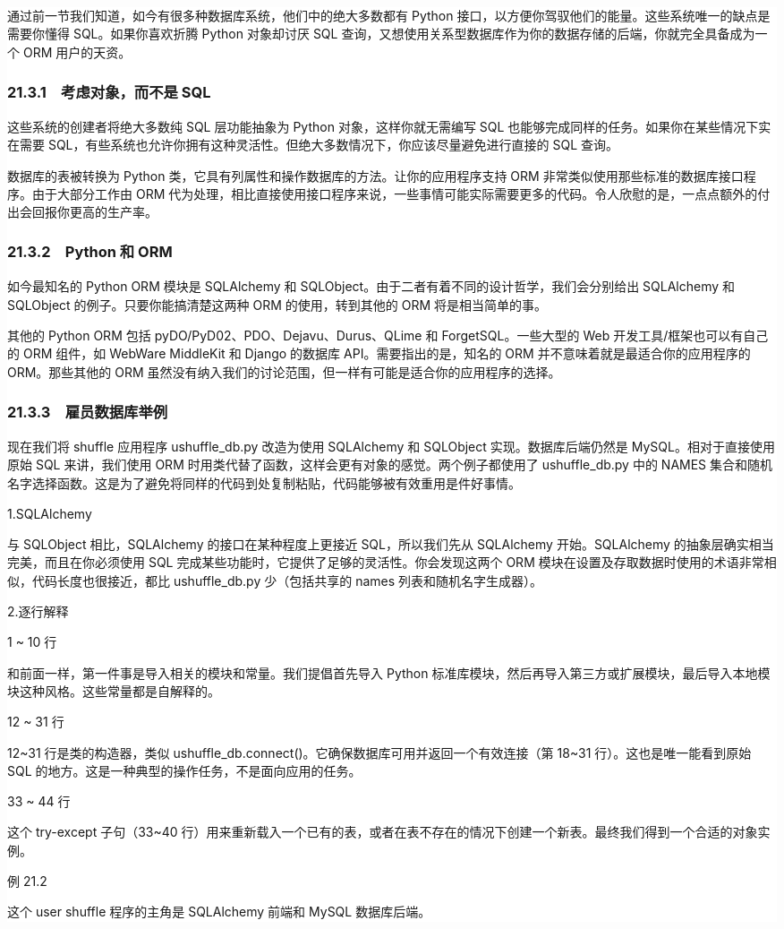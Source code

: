 通过前一节我们知道，如今有很多种数据库系统，他们中的绝大多数都有 Python 接口，以方便你驾驭他们的能量。这些系统唯一的缺点是需要你懂得 SQL。如果你喜欢折腾 Python 对象却讨厌 SQL 查询，又想使用关系型数据库作为你的数据存储的后端，你就完全具备成为一个 ORM 用户的天资。

### 21.3.1　考虑对象，而不是 SQL

这些系统的创建者将绝大多数纯 SQL 层功能抽象为 Python 对象，这样你就无需编写 SQL 也能够完成同样的任务。如果你在某些情况下实在需要 SQL，有些系统也允许你拥有这种灵活性。但绝大多数情况下，你应该尽量避免进行直接的 SQL 查询。

数据库的表被转换为 Python 类，它具有列属性和操作数据库的方法。让你的应用程序支持 ORM 非常类似使用那些标准的数据库接口程序。由于大部分工作由 ORM 代为处理，相比直接使用接口程序来说，一些事情可能实际需要更多的代码。令人欣慰的是，一点点额外的付出会回报你更高的生产率。

### 21.3.2　Python 和 ORM

如今最知名的 Python ORM 模块是 SQLAlchemy 和 SQLObject。由于二者有着不同的设计哲学，我们会分别给出 SQLAlchemy 和 SQLObject 的例子。只要你能搞清楚这两种 ORM 的使用，转到其他的 ORM 将是相当简单的事。

其他的 Python ORM 包括 pyDO/PyD02、PDO、Dejavu、Durus、QLime 和 ForgetSQL。一些大型的 Web 开发工具/框架也可以有自己的 ORM 组件，如 WebWare MiddleKit 和 Django 的数据库 API。需要指出的是，知名的 ORM 并不意味着就是最适合你的应用程序的 ORM。那些其他的 ORM 虽然没有纳入我们的讨论范围，但一样有可能是适合你的应用程序的选择。

### 21.3.3　雇员数据库举例

现在我们将 shuffle 应用程序 ushuffle_db.py 改造为使用 SQLAlchemy 和 SQLObject 实现。数据库后端仍然是 MySQL。相对于直接使用原始 SQL 来讲，我们使用 ORM 时用类代替了函数，这样会更有对象的感觉。两个例子都使用了 ushuffle_db.py 中的 NAMES 集合和随机名字选择函数。这是为了避免将同样的代码到处复制粘贴，代码能够被有效重用是件好事情。

1.SQLAlchemy

与 SQLObject 相比，SQLAlchemy 的接口在某种程度上更接近 SQL，所以我们先从 SQLAlchemy 开始。SQLAlchemy 的抽象层确实相当完美，而且在你必须使用 SQL 完成某些功能时，它提供了足够的灵活性。你会发现这两个 ORM 模块在设置及存取数据时使用的术语非常相似，代码长度也很接近，都比 ushuffle_db.py 少（包括共享的 names 列表和随机名字生成器）。

2.逐行解释

1 ~ 10 行

和前面一样，第一件事是导入相关的模块和常量。我们提倡首先导入 Python 标准库模块，然后再导入第三方或扩展模块，最后导入本地模块这种风格。这些常量都是自解释的。

12 ~ 31 行

12~31 行是类的构造器，类似 ushuffle_db.connect()。它确保数据库可用并返回一个有效连接（第 18~31 行）。这也是唯一能看到原始 SQL 的地方。这是一种典型的操作任务，不是面向应用的任务。

33 ~ 44 行

这个 try-except 子句（33~40 行）用来重新载入一个已有的表，或者在表不存在的情况下创建一个新表。最终我们得到一个合适的对象实例。

例 21.2

这个 user shuffle 程序的主角是 SQLAlchemy 前端和 MySQL 数据库后端。
